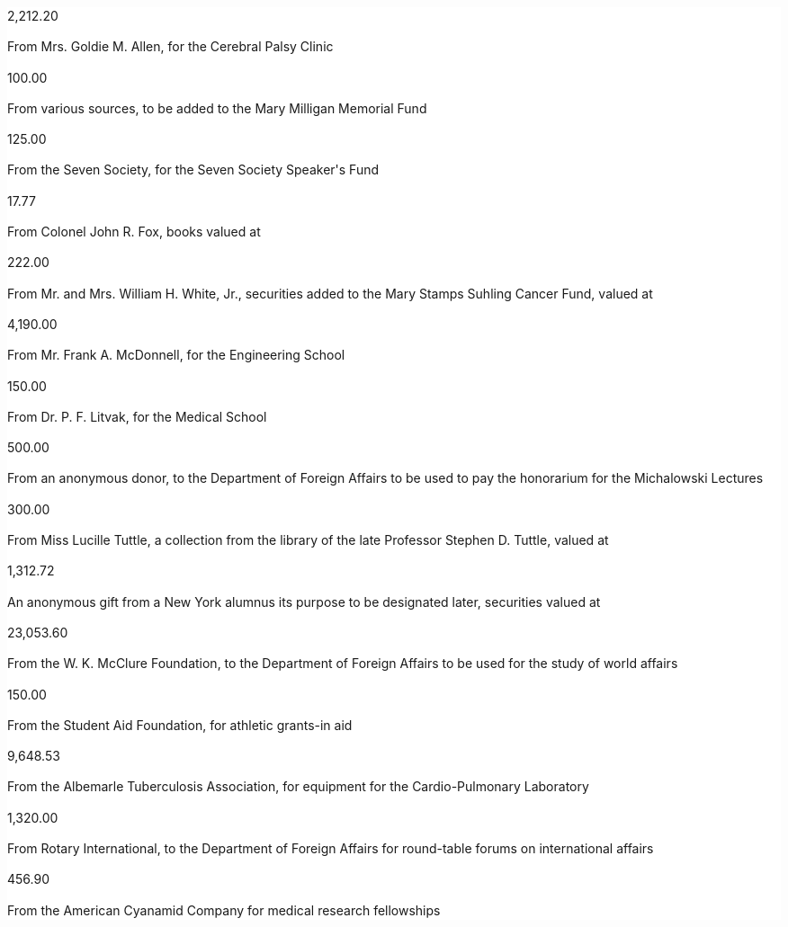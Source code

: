 2,212.20

From Mrs. Goldie M. Allen, for the Cerebral Palsy Clinic

100.00

From various sources, to be added to the Mary Milligan Memorial Fund

125.00

From the Seven Society, for the Seven Society Speaker's Fund

17.77

From Colonel John R. Fox, books valued at

222.00

From Mr. and Mrs. William H. White, Jr., securities added to the Mary Stamps Suhling Cancer Fund, valued at

4,190.00

From Mr. Frank A. McDonnell, for the Engineering School

150.00

From Dr. P. F. Litvak, for the Medical School

500.00

From an anonymous donor, to the Department of Foreign Affairs to be used to pay the honorarium for the Michalowski Lectures

300.00

From Miss Lucille Tuttle, a collection from the library of the late Professor Stephen D. Tuttle, valued at

1,312.72

An anonymous gift from a New York alumnus its purpose to be designated later, securities valued at

23,053.60

From the W. K. McClure Foundation, to the Department of Foreign Affairs to be used for the study of world affairs

150.00

From the Student Aid Foundation, for athletic grants-in aid

9,648.53

From the Albemarle Tuberculosis Association, for equipment for the Cardio-Pulmonary Laboratory

1,320.00

From Rotary International, to the Department of Foreign Affairs for round-table forums on international affairs

456.90

From the American Cyanamid Company for medical research fellowships

